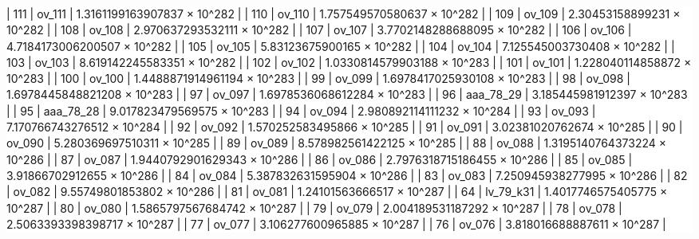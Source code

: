 | 111 | ov_111 | 1.3161199163907837 × 10^282 |
| 110 | ov_110 | 1.757549570580637 × 10^282 |
| 109 | ov_109 | 2.30453158899231 × 10^282 |
| 108 | ov_108 | 2.970637293532111 × 10^282 |
| 107 | ov_107 | 3.7702148288688095 × 10^282 |
| 106 | ov_106 | 4.7184173006200507 × 10^282 |
| 105 | ov_105 | 5.83123675900165 × 10^282 |
| 104 | ov_104 | 7.125545003730408 × 10^282 |
| 103 | ov_103 | 8.619142245583351 × 10^282 |
| 102 | ov_102 | 1.0330814579903188 × 10^283 |
| 101 | ov_101 | 1.228040114858872 × 10^283 |
| 100 | ov_100 | 1.4488871914961194 × 10^283 |
| 99 | ov_099 | 1.6978417025930108 × 10^283 |
| 98 | ov_098 | 1.6978445848821208 × 10^283 |
| 97 | ov_097 | 1.6978536068612284 × 10^283 |
| 96 | aaa_78_29 | 3.185445981912397 × 10^283 |
| 95 | aaa_78_28 | 9.017823479569575 × 10^283 |
| 94 | ov_094 | 2.980892114111232 × 10^284 |
| 93 | ov_093 | 7.170766743276512 × 10^284 |
| 92 | ov_092 | 1.570252583495866 × 10^285 |
| 91 | ov_091 | 3.02381020762674 × 10^285 |
| 90 | ov_090 | 5.280369697510311 × 10^285 |
| 89 | ov_089 | 8.578982561422125 × 10^285 |
| 88 | ov_088 | 1.3195140764373224 × 10^286 |
| 87 | ov_087 | 1.9440792901629343 × 10^286 |
| 86 | ov_086 | 2.7976318715186455 × 10^286 |
| 85 | ov_085 | 3.91866702912655 × 10^286 |
| 84 | ov_084 | 5.387832631595904 × 10^286 |
| 83 | ov_083 | 7.250945938277995 × 10^286 |
| 82 | ov_082 | 9.55749801853802 × 10^286 |
| 81 | ov_081 | 1.24101563666517 × 10^287 |
| 64 | lv_79_k31 | 1.4017746575405775 × 10^287 |
| 80 | ov_080 | 1.5865797567684742 × 10^287 |
| 79 | ov_079 | 2.004189531187292 × 10^287 |
| 78 | ov_078 | 2.5063393398398717 × 10^287 |
| 77 | ov_077 | 3.106277600965885 × 10^287 |
| 76 | ov_076 | 3.818016688887611 × 10^287 |